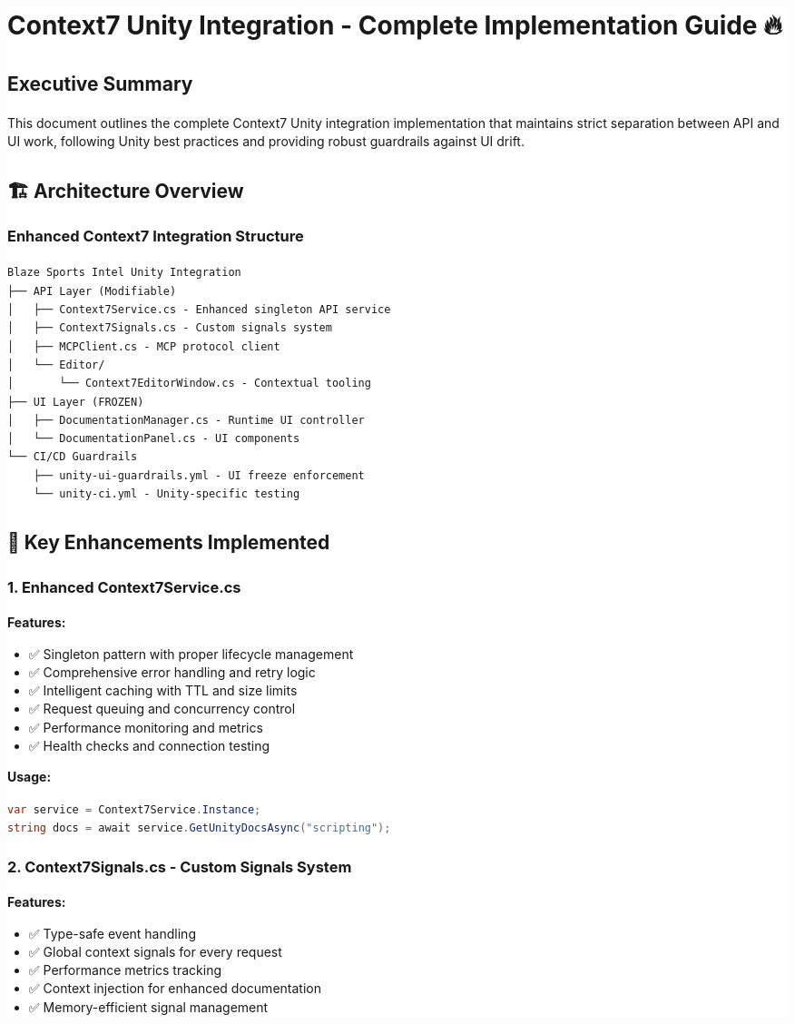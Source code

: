 # Context7 Unity Integration - Complete Implementation Guide 🔥

## Executive Summary

This document outlines the complete Context7 Unity integration implementation that maintains strict separation between API and UI work, following Unity best practices and providing robust guardrails against UI drift.

## 🏗️ Architecture Overview

### Enhanced Context7 Integration Structure

```
Blaze Sports Intel Unity Integration
├── API Layer (Modifiable)
│   ├── Context7Service.cs - Enhanced singleton API service
│   ├── Context7Signals.cs - Custom signals system
│   ├── MCPClient.cs - MCP protocol client
│   └── Editor/
│       └── Context7EditorWindow.cs - Contextual tooling
├── UI Layer (FROZEN)
│   ├── DocumentationManager.cs - Runtime UI controller
│   └── DocumentationPanel.cs - UI components
└── CI/CD Guardrails
    ├── unity-ui-guardrails.yml - UI freeze enforcement
    └── unity-ci.yml - Unity-specific testing
```

## 🚀 Key Enhancements Implemented

### 1. Enhanced Context7Service.cs

**Features:**
- ✅ Singleton pattern with proper lifecycle management
- ✅ Comprehensive error handling and retry logic
- ✅ Intelligent caching with TTL and size limits
- ✅ Request queuing and concurrency control
- ✅ Performance monitoring and metrics
- ✅ Health checks and connection testing

**Usage:**
```csharp
var service = Context7Service.Instance;
string docs = await service.GetUnityDocsAsync("scripting");
```

### 2. Context7Signals.cs - Custom Signals System

**Features:**
- ✅ Type-safe event handling
- ✅ Global context signals for every request
- ✅ Performance metrics tracking
- ✅ Context injection for enhanced documentation
- ✅ Memory-efficient signal management

